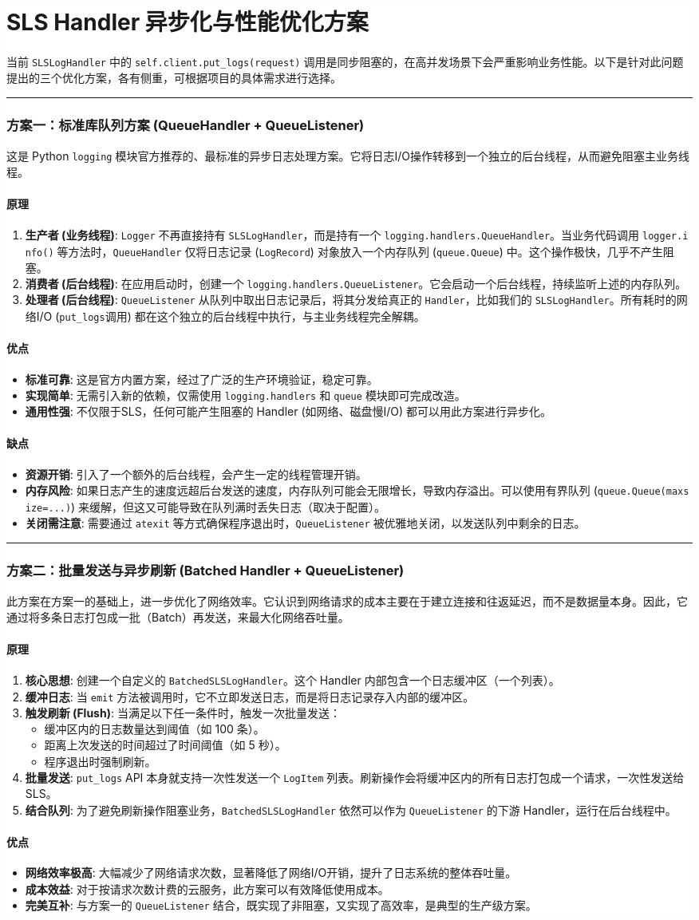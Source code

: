 # SLS Handler 异步化与性能优化方案

当前 `SLSLogHandler` 中的 `self.client.put_logs(request)` 调用是同步阻塞的，在高并发场景下会严重影响业务性能。以下是针对此问题提出的三个优化方案，各有侧重，可根据项目的具体需求进行选择。

---

### 方案一：标准库队列方案 (QueueHandler + QueueListener)

这是 Python `logging` 模块官方推荐的、最标准的异步日志处理方案。它将日志I/O操作转移到一个独立的后台线程，从而避免阻塞主业务线程。

#### 原理

1.  **生产者 (业务线程)**: `Logger` 不再直接持有 `SLSLogHandler`，而是持有一个 `logging.handlers.QueueHandler`。当业务代码调用 `logger.info()` 等方法时，`QueueHandler` 仅将日志记录 (`LogRecord`) 对象放入一个内存队列 (`queue.Queue`) 中。这个操作极快，几乎不产生阻塞。
2.  **消费者 (后台线程)**: 在应用启动时，创建一个 `logging.handlers.QueueListener`。它会启动一个后台线程，持续监听上述的内存队列。
3.  **处理者 (后台线程)**: `QueueListener` 从队列中取出日志记录后，将其分发给真正的 `Handler`，比如我们的 `SLSLogHandler`。所有耗时的网络I/O (`put_logs`调用) 都在这个独立的后台线程中执行，与主业务线程完全解耦。

#### 优点

*   **标准可靠**: 这是官方内置方案，经过了广泛的生产环境验证，稳定可靠。
*   **实现简单**: 无需引入新的依赖，仅需使用 `logging.handlers` 和 `queue` 模块即可完成改造。
*   **通用性强**: 不仅限于SLS，任何可能产生阻塞的 Handler (如网络、磁盘慢I/O) 都可以用此方案进行异步化。

#### 缺点

*   **资源开销**: 引入了一个额外的后台线程，会产生一定的线程管理开销。
*   **内存风险**: 如果日志产生的速度远超后台发送的速度，内存队列可能会无限增长，导致内存溢出。可以使用有界队列 (`queue.Queue(maxsize=...)`) 来缓解，但这又可能导致在队列满时丢失日志（取决于配置）。
*   **关闭需注意**: 需要通过 `atexit` 等方式确保程序退出时，`QueueListener` 被优雅地关闭，以发送队列中剩余的日志。

---

### 方案二：批量发送与异步刷新 (Batched Handler + QueueListener)

此方案在方案一的基础上，进一步优化了网络效率。它认识到网络请求的成本主要在于建立连接和往返延迟，而不是数据量本身。因此，它通过将多条日志打包成一批（Batch）再发送，来最大化网络吞吐量。

#### 原理

1.  **核心思想**: 创建一个自定义的 `BatchedSLSLogHandler`。这个 Handler 内部包含一个日志缓冲区（一个列表）。
2.  **缓冲日志**: 当 `emit` 方法被调用时，它不立即发送日志，而是将日志记录存入内部的缓冲区。
3.  **触发刷新 (Flush)**: 当满足以下任一条件时，触发一次批量发送：
    *   缓冲区内的日志数量达到阈值（如 100 条）。
    *   距离上次发送的时间超过了时间阈值（如 5 秒）。
    *   程序退出时强制刷新。
4.  **批量发送**: `put_logs` API 本身就支持一次性发送一个 `LogItem` 列表。刷新操作会将缓冲区内的所有日志打包成一个请求，一次性发送给 SLS。
5.  **结合队列**: 为了避免刷新操作阻塞业务，`BatchedSLSLogHandler` 依然可以作为 `QueueListener` 的下游 Handler，运行在后台线程中。

#### 优点

*   **网络效率极高**: 大幅减少了网络请求次数，显著降低了网络I/O开销，提升了日志系统的整体吞吐量。
*   **成本效益**: 对于按请求次数计费的云服务，此方案可以有效降低使用成本。
*   **完美互补**: 与方案一的 `QueueListener` 结合，既实现了非阻塞，又实现了高效率，是典型的生产级方案。
